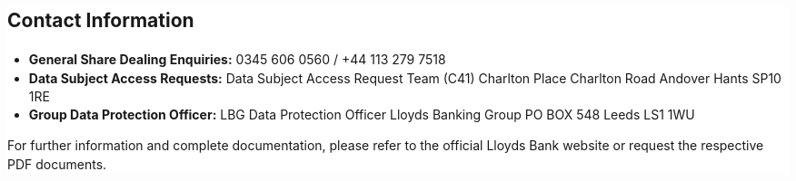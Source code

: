 ## Contact Information

- **General Share Dealing Enquiries:** 0345 606 0560 / +44 113 279 7518
- **Data Subject Access Requests:**
  Data Subject Access Request Team (C41)
  Charlton Place
  Charlton Road
  Andover
  Hants
  SP10 1RE
- **Group Data Protection Officer:**
  LBG Data Protection Officer
  Lloyds Banking Group
  PO BOX 548
  Leeds
  LS1 1WU

For further information and complete documentation, please refer to the official Lloyds Bank website or request the respective PDF documents.
